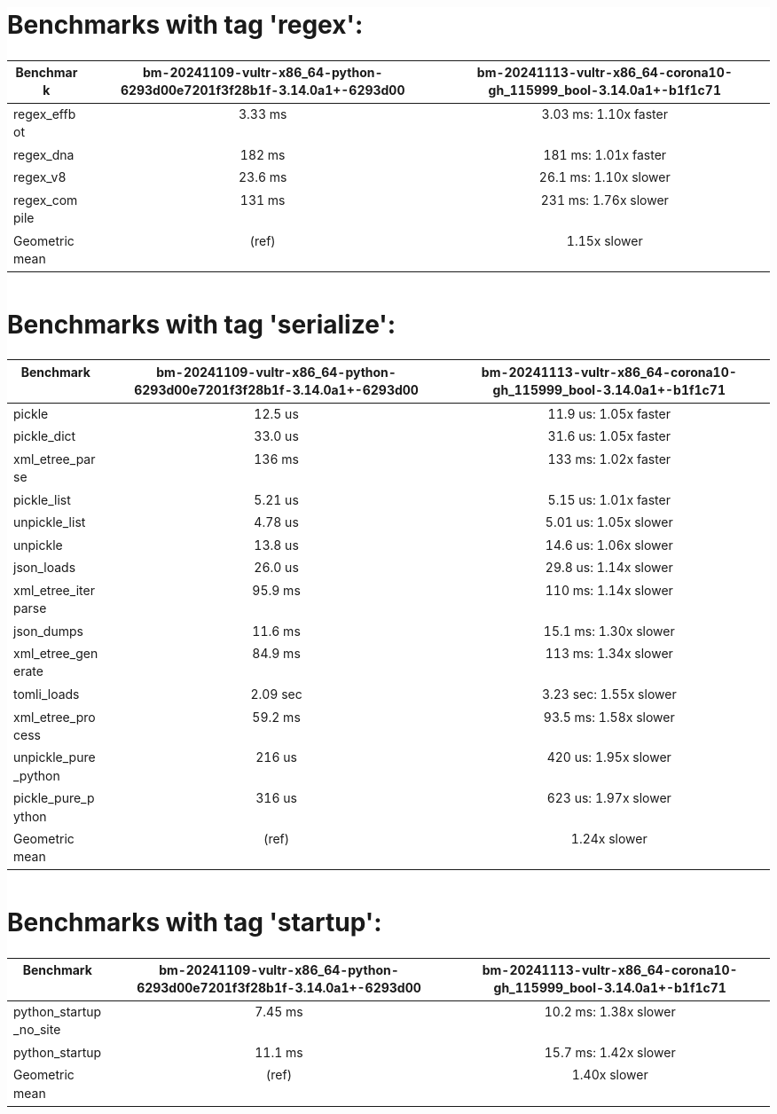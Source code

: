 Benchmarks with tag 'regex':
============================

| Benchmark      | bm-20241109-vultr-x86_64-python-6293d00e7201f3f28b1f-3.14.0a1+-6293d00 | bm-20241113-vultr-x86_64-corona10-gh_115999_bool-3.14.0a1+-b1f1c71 |
|----------------|:----------------------------------------------------------------------:|:------------------------------------------------------------------:|
| regex_effbot   | 3.33 ms                                                                | 3.03 ms: 1.10x faster                                              |
| regex_dna      | 182 ms                                                                 | 181 ms: 1.01x faster                                               |
| regex_v8       | 23.6 ms                                                                | 26.1 ms: 1.10x slower                                              |
| regex_compile  | 131 ms                                                                 | 231 ms: 1.76x slower                                               |
| Geometric mean | (ref)                                                                  | 1.15x slower                                                       |

Benchmarks with tag 'serialize':
================================

| Benchmark            | bm-20241109-vultr-x86_64-python-6293d00e7201f3f28b1f-3.14.0a1+-6293d00 | bm-20241113-vultr-x86_64-corona10-gh_115999_bool-3.14.0a1+-b1f1c71 |
|----------------------|:----------------------------------------------------------------------:|:------------------------------------------------------------------:|
| pickle               | 12.5 us                                                                | 11.9 us: 1.05x faster                                              |
| pickle_dict          | 33.0 us                                                                | 31.6 us: 1.05x faster                                              |
| xml_etree_parse      | 136 ms                                                                 | 133 ms: 1.02x faster                                               |
| pickle_list          | 5.21 us                                                                | 5.15 us: 1.01x faster                                              |
| unpickle_list        | 4.78 us                                                                | 5.01 us: 1.05x slower                                              |
| unpickle             | 13.8 us                                                                | 14.6 us: 1.06x slower                                              |
| json_loads           | 26.0 us                                                                | 29.8 us: 1.14x slower                                              |
| xml_etree_iterparse  | 95.9 ms                                                                | 110 ms: 1.14x slower                                               |
| json_dumps           | 11.6 ms                                                                | 15.1 ms: 1.30x slower                                              |
| xml_etree_generate   | 84.9 ms                                                                | 113 ms: 1.34x slower                                               |
| tomli_loads          | 2.09 sec                                                               | 3.23 sec: 1.55x slower                                             |
| xml_etree_process    | 59.2 ms                                                                | 93.5 ms: 1.58x slower                                              |
| unpickle_pure_python | 216 us                                                                 | 420 us: 1.95x slower                                               |
| pickle_pure_python   | 316 us                                                                 | 623 us: 1.97x slower                                               |
| Geometric mean       | (ref)                                                                  | 1.24x slower                                                       |

Benchmarks with tag 'startup':
==============================

| Benchmark              | bm-20241109-vultr-x86_64-python-6293d00e7201f3f28b1f-3.14.0a1+-6293d00 | bm-20241113-vultr-x86_64-corona10-gh_115999_bool-3.14.0a1+-b1f1c71 |
|------------------------|:----------------------------------------------------------------------:|:------------------------------------------------------------------:|
| python_startup_no_site | 7.45 ms                                                                | 10.2 ms: 1.38x slower                                              |
| python_startup         | 11.1 ms                                                                | 15.7 ms: 1.42x slower                                              |
| Geometric mean         | (ref)                                                                  | 1.40x slower                                                       |
